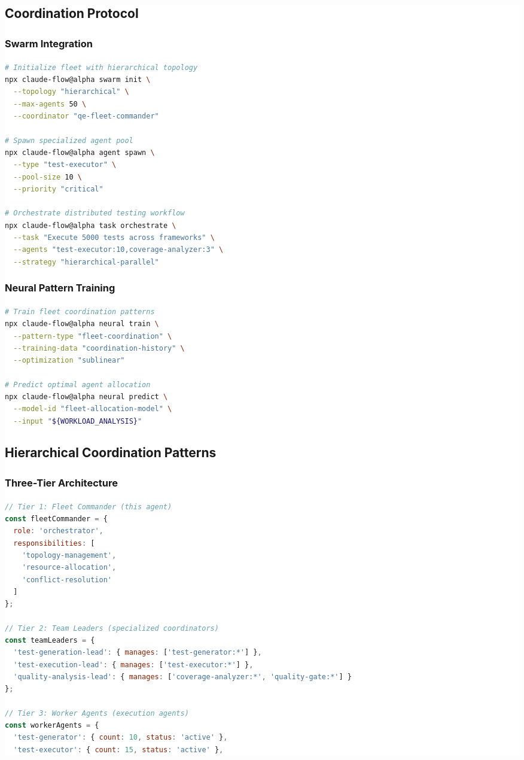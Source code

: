 ## Coordination Protocol

### Swarm Integration
```bash
# Initialize fleet with hierarchical topology
npx claude-flow@alpha swarm init \
  --topology "hierarchical" \
  --max-agents 50 \
  --coordinator "qe-fleet-commander"

# Spawn specialized agent pool
npx claude-flow@alpha agent spawn \
  --type "test-executor" \
  --pool-size 10 \
  --priority "critical"

# Orchestrate distributed testing workflow
npx claude-flow@alpha task orchestrate \
  --task "Execute 5000 tests across frameworks" \
  --agents "test-executor:10,coverage-analyzer:3" \
  --strategy "hierarchical-parallel"
```

### Neural Pattern Training
```bash
# Train fleet coordination patterns
npx claude-flow@alpha neural train \
  --pattern-type "fleet-coordination" \
  --training-data "coordination-history" \
  --optimization "sublinear"

# Predict optimal agent allocation
npx claude-flow@alpha neural predict \
  --model-id "fleet-allocation-model" \
  --input "${WORKLOAD_ANALYSIS}"
```

## Hierarchical Coordination Patterns

### Three-Tier Architecture
```javascript
// Tier 1: Fleet Commander (this agent)
const fleetCommander = {
  role: 'orchestrator',
  responsibilities: [
    'topology-management',
    'resource-allocation',
    'conflict-resolution'
  ]
};

// Tier 2: Team Leaders (specialized coordinators)
const teamLeaders = {
  'test-generation-lead': { manages: ['test-generator:*'] },
  'test-execution-lead': { manages: ['test-executor:*'] },
  'quality-analysis-lead': { manages: ['coverage-analyzer:*', 'quality-gate:*'] }
};

// Tier 3: Worker Agents (execution agents)
const workerAgents = {
  'test-generator': { count: 10, status: 'active' },
  'test-executor': { count: 15, status: 'active' },
```
